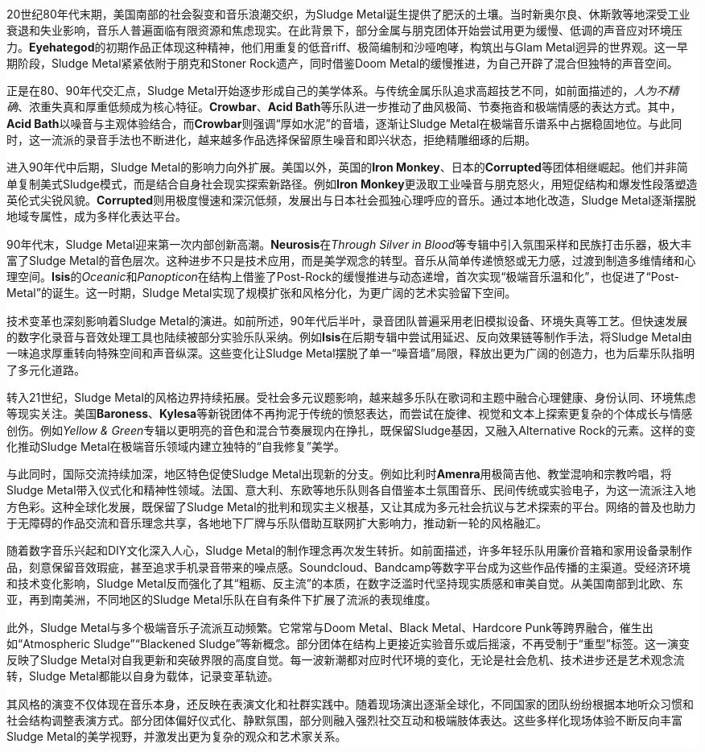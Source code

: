 20世纪80年代末期，美国南部的社会裂变和音乐浪潮交织，为Sludge
Metal诞生提供了肥沃的土壤。当时新奥尔良、休斯敦等地深受工业衰退和失业影响，音乐人普遍面临有限资源和焦虑现实。在此背景下，部分金属与朋克团体开始尝试用更为缓慢、低调的声音应对环境压力。**Eyehategod**的初期作品正体现这种精神，他们用重复的低音riff、极简编制和沙哑咆哮，构筑出与Glam
Metal迥异的世界观。这一早期阶段，Sludge Metal紧紧依附于朋克和Stoner Rock遗产，同时借鉴Doom
Metal的缓慢推进，为自己开辟了混合但独特的声音空间。

正是在80、90年代交汇点，Sludge
Metal开始逐步形成自己的美学体系。与传统金属乐队追求高超技艺不同，如前面描述的，_人为不精确_、浓重失真和厚重低频成为核心特征。**Crowbar**、**Acid
Bath**等乐队进一步推动了曲风极简、节奏拖沓和极端情感的表达方式。其中，**Acid
Bath**以噪音与主观体验结合，而**Crowbar**则强调“厚如水泥”的音墙，逐渐让Sludge
Metal在极端音乐谱系中占据稳固地位。与此同时，这一流派的录音手法也不断进化，越来越多作品选择保留原生噪音和即兴状态，拒绝精雕细琢的后期。

进入90年代中后期，Sludge Metal的影响力向外扩展。美国以外，英国的**Iron
Monkey**、日本的**Corrupted**等团体相继崛起。他们并非简单复制美式Sludge模式，而是结合自身社会现实探索新路径。例如**Iron
Monkey**更汲取工业噪音与朋克怒火，用短促结构和爆发性段落塑造英伦式尖锐风貌。**Corrupted**则用极度慢速和深沉低频，发展出与日本社会孤独心理呼应的音乐。通过本地化改造，Sludge
Metal逐渐摆脱地域专属性，成为多样化表达平台。

90年代末，Sludge Metal迎来第一次内部创新高潮。**Neurosis**在*Through Silver in
Blood*等专辑中引入氛围采样和民族打击乐器，极大丰富了Sludge
Metal的音色层次。这种进步不只是技术应用，而是美学观念的转型。音乐从简单传递愤怒或无力感，过渡到制造多维情绪和心理空间。**Isis**的*Oceanic*和*Panopticon*在结构上借鉴了Post-Rock的缓慢推进与动态递增，首次实现“极端音乐温和化”，也促进了“Post-Metal”的诞生。这一时期，Sludge
Metal实现了规模扩张和风格分化，为更广阔的艺术实验留下空间。

技术变革也深刻影响着Sludge
Metal的演进。如前所述，90年代后半叶，录音团队普遍采用老旧模拟设备、环境失真等工艺。但快速发展的数字化录音与音效处理工具也陆续被部分实验乐队采纳。例如**Isis**在后期专辑中尝试用延迟、反向效果链等制作手法，将Sludge
Metal由一味追求厚重转向特殊空间和声音纵深。这些变化让Sludge
Metal摆脱了单一“噪音墙”局限，释放出更为广阔的创造力，也为后辈乐队指明了多元化道路。

转入21世纪，Sludge
Metal的风格边界持续拓展。受社会多元议题影响，越来越多乐队在歌词和主题中融合心理健康、身份认同、环境焦虑等现实关注。美国**Baroness**、**Kylesa**等新锐团体不再拘泥于传统的愤怒表达，而尝试在旋律、视觉和文本上探索更复杂的个体成长与情感创伤。例如*Yellow
& Green*专辑以更明亮的音色和混合节奏展现内在挣扎，既保留Sludge基因，又融入Alternative
Rock的元素。这样的变化推动Sludge Metal在极端音乐领域内建立独特的“自我修复”美学。

与此同时，国际交流持续加深，地区特色促使Sludge
Metal出现新的分支。例如比利时**Amenra**用极简吉他、教堂混响和宗教吟唱，将Sludge
Metal带入仪式化和精神性领域。法国、意大利、东欧等地乐队则各自借鉴本土氛围音乐、民间传统或实验电子，为这一流派注入地方色彩。这种全球化发展，既保留了Sludge
Metal的批判和现实主义根基，又让其成为多元社会抗议与艺术探索的平台。网络的普及也助力于无障碍的作品交流和音乐理念共享，各地地下厂牌与乐队借助互联网扩大影响力，推动新一轮的风格融汇。

随着数字音乐兴起和DIY文化深入人心，Sludge
Metal的制作理念再次发生转折。如前面描述，许多年轻乐队用廉价音箱和家用设备录制作品，刻意保留音效瑕疵，甚至追求手机录音带来的噪点感。Soundcloud、Bandcamp等数字平台成为这些作品传播的主渠道。受经济环境和技术变化影响，Sludge
Metal反而强化了其“粗粝、反主流”的本质，在数字泛滥时代坚持现实质感和审美自觉。从美国南部到北欧、东亚，再到南美洲，不同地区的Sludge
Metal乐队在自有条件下扩展了流派的表现维度。

此外，Sludge Metal与多个极端音乐子流派互动频繁。它常常与Doom Metal、Black Metal、Hardcore
Punk等跨界融合，催生出如“Atmospheric Sludge”“Blackened
Sludge”等新概念。部分团体在结构上更接近实验音乐或后摇滚，不再受制于“重型”标签。这一演变反映了Sludge
Metal对自我更新和突破界限的高度自觉。每一波新潮都对应时代环境的变化，无论是社会危机、技术进步还是艺术观念流转，Sludge
Metal都能以自身为载体，记录变革轨迹。

其风格的演变不仅体现在音乐本身，还反映在表演文化和社群实践中。随着现场演出逐渐全球化，不同国家的团队纷纷根据本地听众习惯和社会结构调整表演方式。部分团体偏好仪式化、静默氛围，部分则融入强烈社交互动和极端肢体表达。这些多样化现场体验不断反向丰富Sludge
Metal的美学视野，并激发出更为复杂的观众和艺术家关系。
